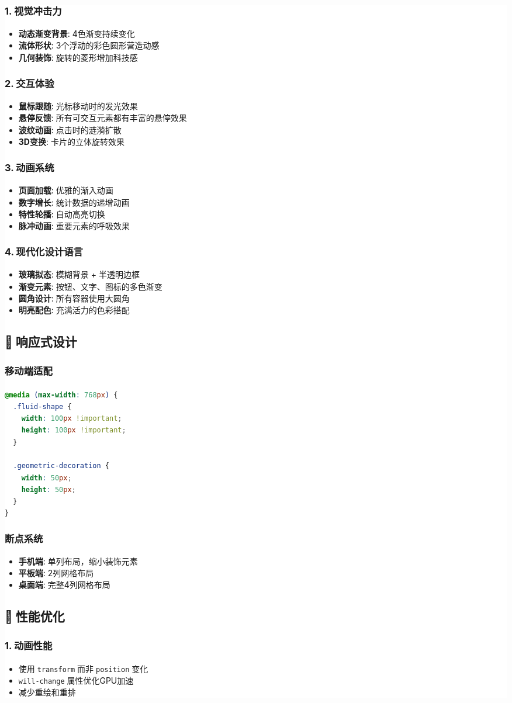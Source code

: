 ### 1. 视觉冲击力
- **动态渐变背景**: 4色渐变持续变化
- **流体形状**: 3个浮动的彩色圆形营造动感
- **几何装饰**: 旋转的菱形增加科技感

### 2. 交互体验
- **鼠标跟随**: 光标移动时的发光效果
- **悬停反馈**: 所有可交互元素都有丰富的悬停效果
- **波纹动画**: 点击时的涟漪扩散
- **3D变换**: 卡片的立体旋转效果

### 3. 动画系统
- **页面加载**: 优雅的渐入动画
- **数字增长**: 统计数据的递增动画
- **特性轮播**: 自动高亮切换
- **脉冲动画**: 重要元素的呼吸效果

### 4. 现代化设计语言
- **玻璃拟态**: 模糊背景 + 半透明边框
- **渐变元素**: 按钮、文字、图标的多色渐变
- **圆角设计**: 所有容器使用大圆角
- **明亮配色**: 充满活力的色彩搭配

## 📱 响应式设计

### 移动端适配
```css
@media (max-width: 768px) {
  .fluid-shape {
    width: 100px !important;
    height: 100px !important;
  }
  
  .geometric-decoration {
    width: 50px;
    height: 50px;
  }
}
```

### 断点系统
- **手机端**: 单列布局，缩小装饰元素
- **平板端**: 2列网格布局
- **桌面端**: 完整4列网格布局

## 🔄 性能优化

### 1. 动画性能
- 使用 `transform` 而非 `position` 变化
- `will-change` 属性优化GPU加速
- 减少重绘和重排
